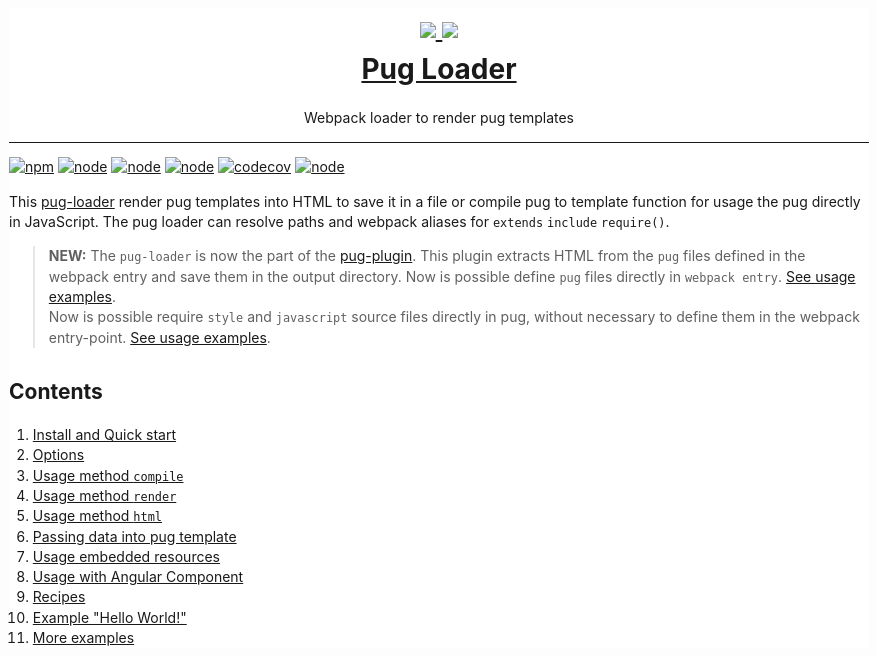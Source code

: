 <div align="center">
    <h1>
        <a href="https://pugjs.org">
            <img height="135" src="https://cdn.rawgit.com/pugjs/pug-logo/eec436cee8fd9d1726d7839cbe99d1f694692c0c/SVG/pug-final-logo-_-colour-128.svg">
        </a>
        <a href="https://github.com/webpack/webpack">
            <img height="120" src="https://webpack.js.org/assets/icon-square-big.svg">
        </a>
        <a href="https://github.com/webdiscus/pug-loader"><br>
        Pug Loader
        </a>
    </h1>
  <div>Webpack loader to render pug templates</div>
</div>

---
[![npm](https://img.shields.io/npm/v/@webdiscus/pug-loader?logo=npm&color=brightgreen "npm package")](https://www.npmjs.com/package/@webdiscus/pug-loader "download npm package")
[![node](https://img.shields.io/node/v/@webdiscus/pug-loader)](https://nodejs.org)
[![node](https://img.shields.io/github/package-json/dependency-version/webdiscus/pug-loader/peer/webpack)](https://webpack.js.org/)
[![node](https://img.shields.io/github/package-json/dependency-version/webdiscus/pug-loader/peer/pug)](https://github.com/pugjs/pug)
[![codecov](https://codecov.io/gh/webdiscus/pug-loader/branch/master/graph/badge.svg?token=457T2BK3YN)](https://codecov.io/gh/webdiscus/pug-loader)
[![node](https://img.shields.io/npm/dm/@webdiscus/pug-loader)](https://www.npmjs.com/package/@webdiscus/pug-loader)

This [pug-loader](https://www.npmjs.com/package/@webdiscus/pug-loader) render pug templates into HTML to save it in a file or compile pug to template function for usage the pug directly in JavaScript.
The pug loader can resolve paths and webpack aliases for `extends` `include` `require()`.

> **NEW:** The `pug-loader` is now the part of the [pug-plugin](https://github.com/webdiscus/pug-plugin).
> This plugin extracts HTML from the `pug` files defined in the webpack entry and save them in the output directory.
> Now is possible define `pug` files directly in `webpack entry`. [See usage examples](https://github.com/webdiscus/pug-plugin#usage-examples). \
> Now is possible require `style` and `javascript` source files directly in pug, without necessary to define them in the webpack entry-point. [See usage examples](https://github.com/webdiscus/pug-plugin#usage-examples).

## Contents

1. [Install and Quick start](#install-and-quick-start)
1. [Options](#options)
1. [Usage method `compile`](#method-compile)
1. [Usage method `render`](#method-render)
1. [Usage method `html`](#method-html)
1. [Passing data into pug template](#passing-data-into-template)
1. [Usage embedded resources](#usage-embedded-resources)
1. [Usage with Angular Component](#usage-with-angular-component)
1. [Recipes](#recipes)
1. [Example "Hello World!"](https://github.com/webdiscus/pug-loader/tree/master/examples/webpack-app-hello-pug/)
1. [More examples](https://github.com/webdiscus/pug-loader/tree/master/test/cases)

